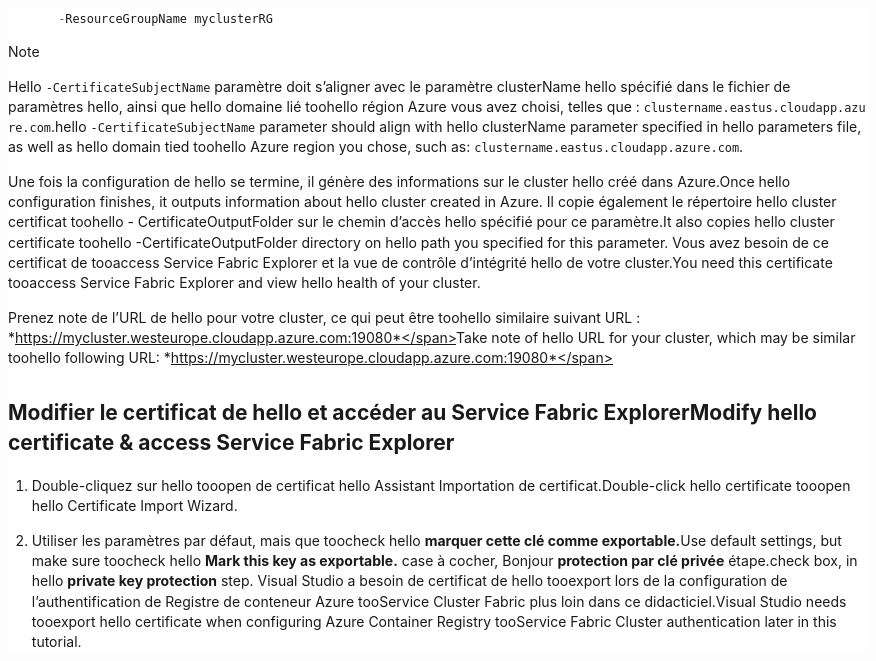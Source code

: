    ```powershell
          -ResourceGroupName myclusterRG
   ```

   >[!NOTE]
   ><span data-ttu-id="02990-152">Hello `-CertificateSubjectName` paramètre doit s’aligner avec le paramètre clusterName hello spécifié dans le fichier de paramètres hello, ainsi que hello domaine lié toohello région Azure vous avez choisi, telles que : `clustername.eastus.cloudapp.azure.com`.</span><span class="sxs-lookup"><span data-stu-id="02990-152">hello `-CertificateSubjectName` parameter should align with hello clusterName parameter specified in hello parameters file, as well as hello domain tied toohello Azure region you chose, such as: `clustername.eastus.cloudapp.azure.com`.</span></span>

<span data-ttu-id="02990-153">Une fois la configuration de hello se termine, il génère des informations sur le cluster hello créé dans Azure.</span><span class="sxs-lookup"><span data-stu-id="02990-153">Once hello configuration finishes, it outputs information about hello cluster created in Azure.</span></span> <span data-ttu-id="02990-154">Il copie également le répertoire hello cluster certificat toohello - CertificateOutputFolder sur le chemin d’accès hello spécifié pour ce paramètre.</span><span class="sxs-lookup"><span data-stu-id="02990-154">It also copies hello cluster certificate toohello -CertificateOutputFolder directory on hello path you specified for this parameter.</span></span> <span data-ttu-id="02990-155">Vous avez besoin de ce certificat de tooaccess Service Fabric Explorer et la vue de contrôle d’intégrité hello de votre cluster.</span><span class="sxs-lookup"><span data-stu-id="02990-155">You need this certificate tooaccess Service Fabric Explorer and view hello health of your cluster.</span></span>

<span data-ttu-id="02990-156">Prenez note de l’URL de hello pour votre cluster, ce qui peut être toohello similaire suivant URL : *https://mycluster.westeurope.cloudapp.azure.com:19080*</span><span class="sxs-lookup"><span data-stu-id="02990-156">Take note of hello URL for your cluster, which may be similar toohello following URL: *https://mycluster.westeurope.cloudapp.azure.com:19080*</span></span>

## <a name="modify-hello-certificate--access-service-fabric-explorer"></a><span data-ttu-id="02990-157">Modifier le certificat de hello et accéder au Service Fabric Explorer</span><span class="sxs-lookup"><span data-stu-id="02990-157">Modify hello certificate & access Service Fabric Explorer</span></span> ##

1. <span data-ttu-id="02990-158">Double-cliquez sur hello tooopen de certificat hello Assistant Importation de certificat.</span><span class="sxs-lookup"><span data-stu-id="02990-158">Double-click hello certificate tooopen hello Certificate Import Wizard.</span></span>

2. <span data-ttu-id="02990-159">Utiliser les paramètres par défaut, mais que toocheck hello **marquer cette clé comme exportable.**</span><span class="sxs-lookup"><span data-stu-id="02990-159">Use default settings, but make sure toocheck hello **Mark this key as exportable.**</span></span> <span data-ttu-id="02990-160">case à cocher, Bonjour **protection par clé privée** étape.</span><span class="sxs-lookup"><span data-stu-id="02990-160">check box, in hello **private key protection** step.</span></span> <span data-ttu-id="02990-161">Visual Studio a besoin de certificat de hello tooexport lors de la configuration de l’authentification de Registre de conteneur Azure tooService Cluster Fabric plus loin dans ce didacticiel.</span><span class="sxs-lookup"><span data-stu-id="02990-161">Visual Studio needs tooexport hello certificate when configuring Azure Container Registry tooService Fabric Cluster authentication later in this tutorial.</span></span>
